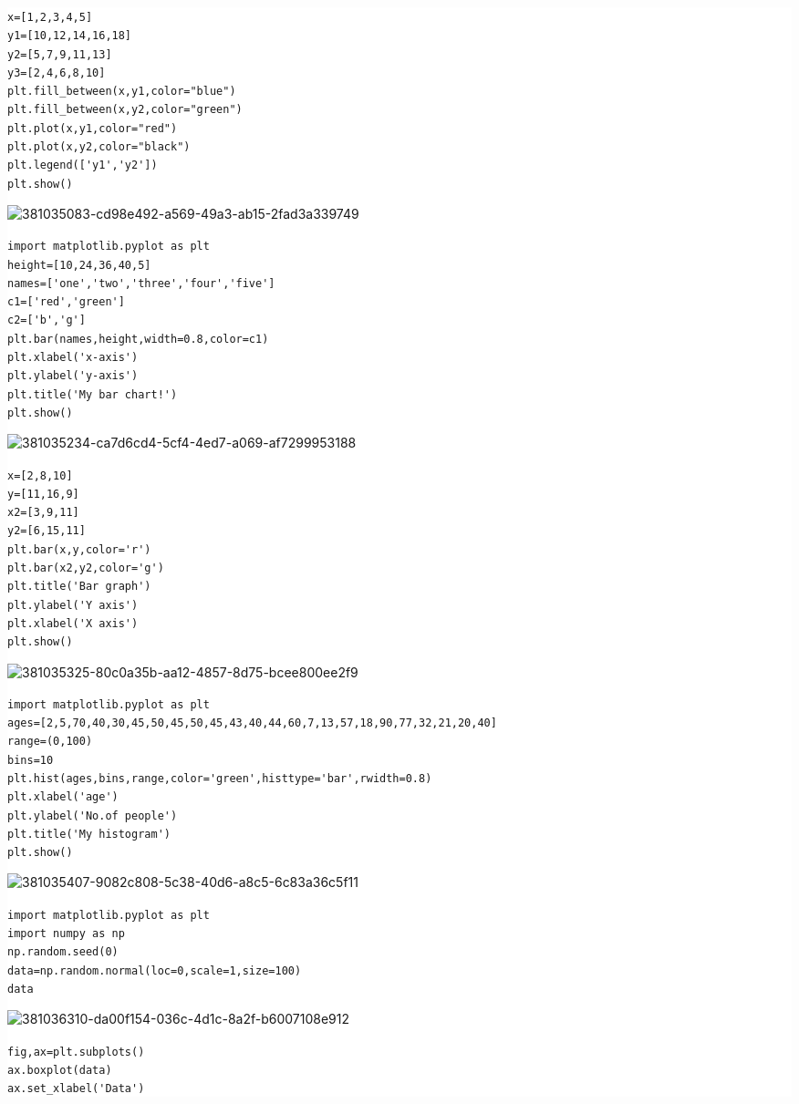 ```
x=[1,2,3,4,5]
y1=[10,12,14,16,18]
y2=[5,7,9,11,13]
y3=[2,4,6,8,10]
plt.fill_between(x,y1,color="blue")
plt.fill_between(x,y2,color="green")
plt.plot(x,y1,color="red")
plt.plot(x,y2,color="black")
plt.legend(['y1','y2'])
plt.show()
```
![381035083-cd98e492-a569-49a3-ab15-2fad3a339749](https://github.com/user-attachments/assets/54a84c92-7bf4-4ca2-a809-9c67c9e9106d)
```
import matplotlib.pyplot as plt
height=[10,24,36,40,5]
names=['one','two','three','four','five']
c1=['red','green']
c2=['b','g']
plt.bar(names,height,width=0.8,color=c1)
plt.xlabel('x-axis')
plt.ylabel('y-axis')
plt.title('My bar chart!')
plt.show()
```
![381035234-ca7d6cd4-5cf4-4ed7-a069-af7299953188](https://github.com/user-attachments/assets/2cee1afb-d996-4869-9b98-72225e597e06)
```
x=[2,8,10]
y=[11,16,9]
x2=[3,9,11]
y2=[6,15,11]
plt.bar(x,y,color='r')
plt.bar(x2,y2,color='g')
plt.title('Bar graph')
plt.ylabel('Y axis')
plt.xlabel('X axis')
plt.show()
```
![381035325-80c0a35b-aa12-4857-8d75-bcee800ee2f9](https://github.com/user-attachments/assets/4b431112-e6a2-4030-bf00-561e77302981)
```
import matplotlib.pyplot as plt
ages=[2,5,70,40,30,45,50,45,50,45,43,40,44,60,7,13,57,18,90,77,32,21,20,40]
range=(0,100)
bins=10
plt.hist(ages,bins,range,color='green',histtype='bar',rwidth=0.8)
plt.xlabel('age')
plt.ylabel('No.of people')
plt.title('My histogram')
plt.show()
```
![381035407-9082c808-5c38-40d6-a8c5-6c83a36c5f11](https://github.com/user-attachments/assets/28014bc2-c044-4552-843d-f31ca6523c96)
```
import matplotlib.pyplot as plt
import numpy as np
np.random.seed(0)
data=np.random.normal(loc=0,scale=1,size=100)
data
```
![381036310-da00f154-036c-4d1c-8a2f-b6007108e912](https://github.com/user-attachments/assets/ded20fb4-2b6e-490a-a294-a1dc0c916ab1)
```
fig,ax=plt.subplots()
ax.boxplot(data)
ax.set_xlabel('Data')
```